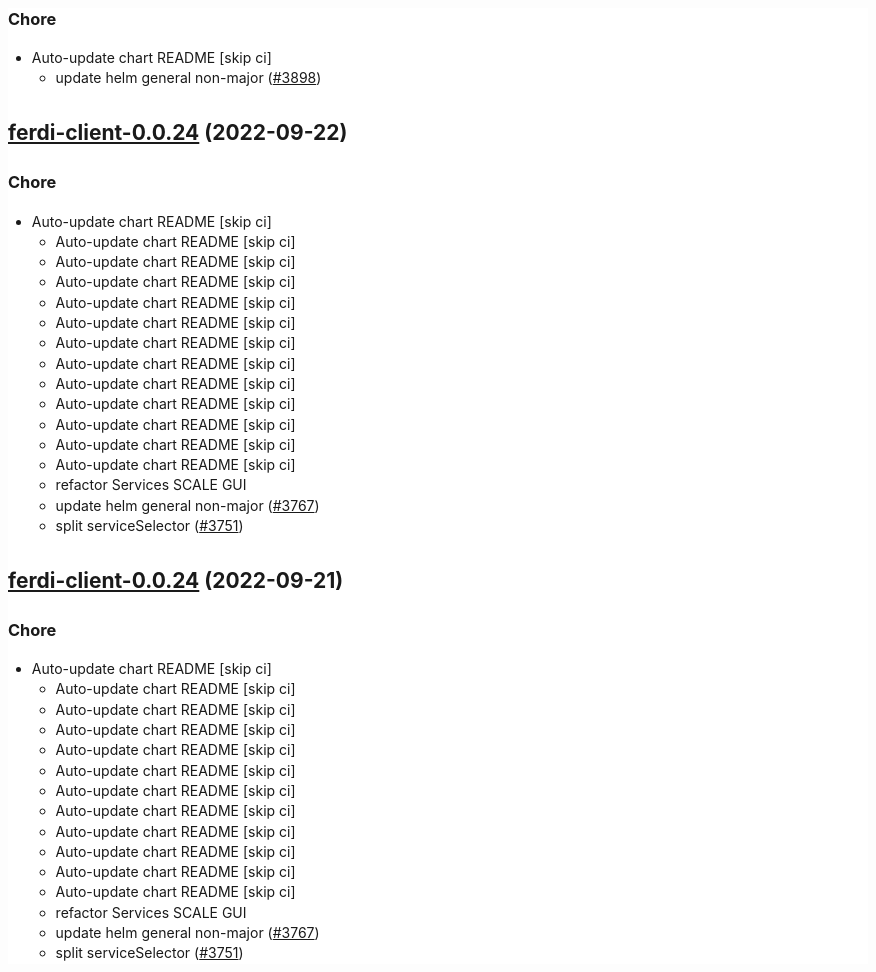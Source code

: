 ### Chore

- Auto-update chart README [skip ci]
  - update helm general non-major ([#3898](https://github.com/truecharts/charts/issues/3898))




## [ferdi-client-0.0.24](https://github.com/truecharts/charts/compare/ferdi-client-0.0.23...ferdi-client-0.0.24) (2022-09-22)

### Chore

- Auto-update chart README [skip ci]
  - Auto-update chart README [skip ci]
  - Auto-update chart README [skip ci]
  - Auto-update chart README [skip ci]
  - Auto-update chart README [skip ci]
  - Auto-update chart README [skip ci]
  - Auto-update chart README [skip ci]
  - Auto-update chart README [skip ci]
  - Auto-update chart README [skip ci]
  - Auto-update chart README [skip ci]
  - Auto-update chart README [skip ci]
  - Auto-update chart README [skip ci]
  - Auto-update chart README [skip ci]
  - refactor Services SCALE GUI
  - update helm general non-major ([#3767](https://github.com/truecharts/charts/issues/3767))
  - split serviceSelector ([#3751](https://github.com/truecharts/charts/issues/3751))




## [ferdi-client-0.0.24](https://github.com/truecharts/charts/compare/ferdi-client-0.0.23...ferdi-client-0.0.24) (2022-09-21)

### Chore

- Auto-update chart README [skip ci]
  - Auto-update chart README [skip ci]
  - Auto-update chart README [skip ci]
  - Auto-update chart README [skip ci]
  - Auto-update chart README [skip ci]
  - Auto-update chart README [skip ci]
  - Auto-update chart README [skip ci]
  - Auto-update chart README [skip ci]
  - Auto-update chart README [skip ci]
  - Auto-update chart README [skip ci]
  - Auto-update chart README [skip ci]
  - Auto-update chart README [skip ci]
  - refactor Services SCALE GUI
  - update helm general non-major ([#3767](https://github.com/truecharts/charts/issues/3767))
  - split serviceSelector ([#3751](https://github.com/truecharts/charts/issues/3751))
